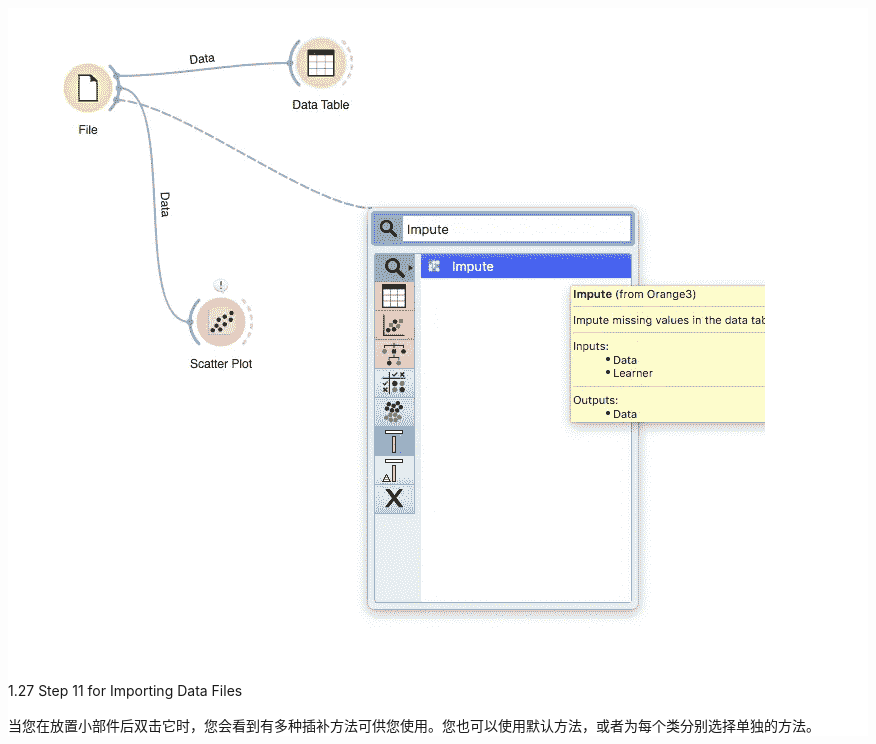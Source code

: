 ![](img/9db152278f73f302ef861f6c474e3517.png)

1.27 Step 11 for Importing Data Files

当您在放置小部件后双击它时，您会看到有多种插补方法可供您使用。您也可以使用默认方法，或者为每个类分别选择单独的方法。
